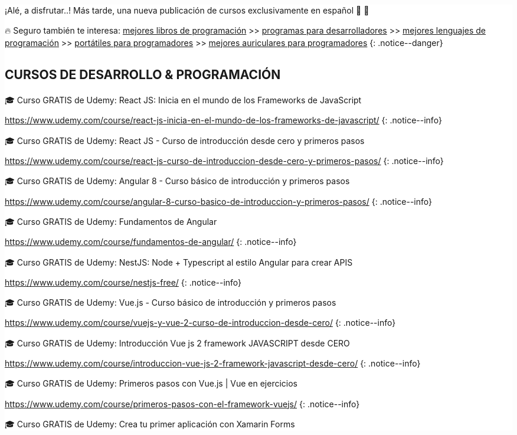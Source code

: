 ¡Alé, a disfrutar..! Más tarde, una nueva publicación de cursos exclusivamente en español 🤘 🎉

🔥 Seguro también te interesa: [mejores libros de programación](/programar/) >> [programas para desarrolladores](/mejores-sistemas-operativos-para-hackear/) >> [mejores lenguajes de programación](/15-mejores-lenguajes-programacion/) >> [portátiles para programadores]() >> [mejores auriculares para programadores](/auriculares-dise%C3%B1o/)
{: .notice--danger}

## CURSOS DE DESARROLLO & PROGRAMACIÓN

🎓 Curso GRATIS de Udemy: React JS: Inicia en el mundo de los Frameworks de JavaScript

<a href='https://www.udemy.com/course/react-js-inicia-en-el-mundo-de-los-frameworks-de-javascript/'>https://www.udemy.com/course/react-js-inicia-en-el-mundo-de-los-frameworks-de-javascript/</a>
{: .notice--info}

🎓 Curso GRATIS de Udemy: React JS - Curso de introducción desde cero y primeros pasos

<a href='https://www.udemy.com/course/react-js-curso-de-introduccion-desde-cero-y-primeros-pasos/'>https://www.udemy.com/course/react-js-curso-de-introduccion-desde-cero-y-primeros-pasos/</a>
{: .notice--info}

🎓 Curso GRATIS de Udemy: Angular 8 - Curso básico de introducción y primeros pasos

<a href='https://www.udemy.com/course/angular-8-curso-basico-de-introduccion-y-primeros-pasos/'>https://www.udemy.com/course/angular-8-curso-basico-de-introduccion-y-primeros-pasos/</a>
{: .notice--info}

🎓 Curso GRATIS de Udemy: Fundamentos de Angular

<a href='https://www.udemy.com/course/fundamentos-de-angular/'>https://www.udemy.com/course/fundamentos-de-angular/</a>
{: .notice--info}

🎓 Curso GRATIS de Udemy: NestJS: Node + Typescript al estilo Angular para crear APIS

<a href='https://www.udemy.com/course/nestjs-free/'>https://www.udemy.com/course/nestjs-free/</a>
{: .notice--info}

🎓 Curso GRATIS de Udemy: Vue.js - Curso básico de introducción y primeros pasos

<a href='https://www.udemy.com/course/vuejs-y-vue-2-curso-de-introduccion-desde-cero/'>https://www.udemy.com/course/vuejs-y-vue-2-curso-de-introduccion-desde-cero/</a>
{: .notice--info}

🎓 Curso GRATIS de Udemy: Introducción Vue js 2 framework JAVASCRIPT desde CERO

<a href='https://www.udemy.com/course/introduccion-vue-js-2-framework-javascript-desde-cero/'>https://www.udemy.com/course/introduccion-vue-js-2-framework-javascript-desde-cero/</a>
{: .notice--info}

🎓 Curso GRATIS de Udemy: Primeros pasos con Vue.js | Vue en ejercicios

<a href='https://www.udemy.com/course/primeros-pasos-con-el-framework-vuejs/'>https://www.udemy.com/course/primeros-pasos-con-el-framework-vuejs/</a>
{: .notice--info}

🎓 Curso GRATIS de Udemy: Crea tu primer aplicación con Xamarin Forms
